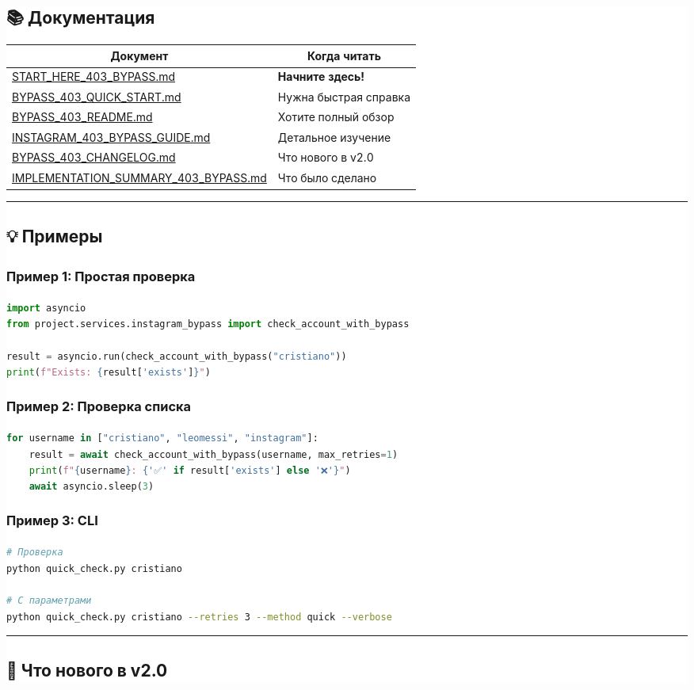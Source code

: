 ## 📚 Документация

| Документ | Когда читать |
|----------|--------------|
| [START_HERE_403_BYPASS.md](START_HERE_403_BYPASS.md) | **Начните здесь!** |
| [BYPASS_403_QUICK_START.md](BYPASS_403_QUICK_START.md) | Нужна быстрая справка |
| [BYPASS_403_README.md](BYPASS_403_README.md) | Хотите полный обзор |
| [INSTAGRAM_403_BYPASS_GUIDE.md](INSTAGRAM_403_BYPASS_GUIDE.md) | Детальное изучение |
| [BYPASS_403_CHANGELOG.md](BYPASS_403_CHANGELOG.md) | Что нового в v2.0 |
| [IMPLEMENTATION_SUMMARY_403_BYPASS.md](IMPLEMENTATION_SUMMARY_403_BYPASS.md) | Что было сделано |

---

## 💡 Примеры

### Пример 1: Простая проверка

```python
import asyncio
from project.services.instagram_bypass import check_account_with_bypass

result = asyncio.run(check_account_with_bypass("cristiano"))
print(f"Exists: {result['exists']}")
```

### Пример 2: Проверка списка

```python
for username in ["cristiano", "leomessi", "instagram"]:
    result = await check_account_with_bypass(username, max_retries=1)
    print(f"{username}: {'✅' if result['exists'] else '❌'}")
    await asyncio.sleep(3)
```

### Пример 3: CLI

```bash
# Проверка
python quick_check.py cristiano

# С параметрами
python quick_check.py cristiano --retries 3 --method quick --verbose
```

---

## 🎉 Что нового в v2.0
